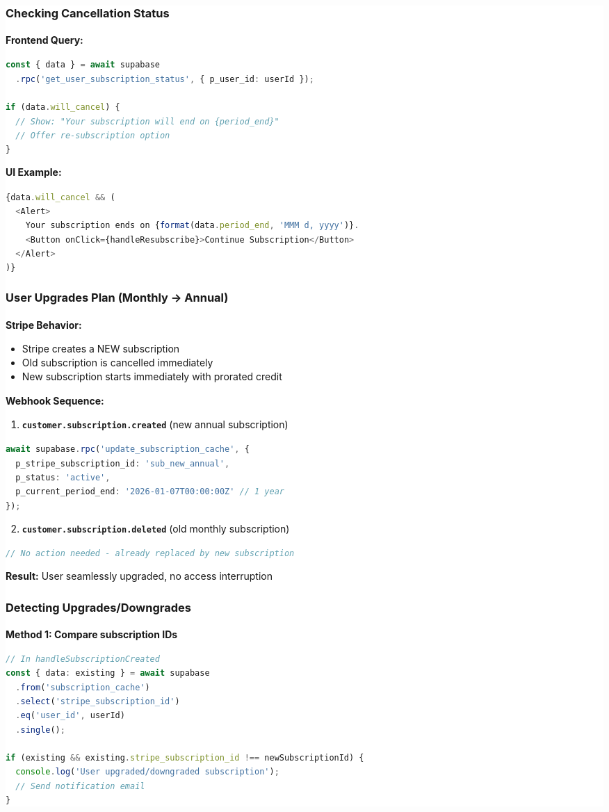 ### Checking Cancellation Status

**Frontend Query:**
```typescript
const { data } = await supabase
  .rpc('get_user_subscription_status', { p_user_id: userId });

if (data.will_cancel) {
  // Show: "Your subscription will end on {period_end}"
  // Offer re-subscription option
}
```

**UI Example:**
```typescript
{data.will_cancel && (
  <Alert>
    Your subscription ends on {format(data.period_end, 'MMM d, yyyy')}.
    <Button onClick={handleResubscribe}>Continue Subscription</Button>
  </Alert>
)}
```

### User Upgrades Plan (Monthly → Annual)

**Stripe Behavior:**
- Stripe creates a NEW subscription
- Old subscription is cancelled immediately
- New subscription starts immediately with prorated credit

**Webhook Sequence:**

1. **`customer.subscription.created`** (new annual subscription)
```typescript
await supabase.rpc('update_subscription_cache', {
  p_stripe_subscription_id: 'sub_new_annual',
  p_status: 'active',
  p_current_period_end: '2026-01-07T00:00:00Z' // 1 year
});
```

2. **`customer.subscription.deleted`** (old monthly subscription)
```typescript
// No action needed - already replaced by new subscription
```

**Result:** User seamlessly upgraded, no access interruption

### Detecting Upgrades/Downgrades

**Method 1: Compare subscription IDs**
```typescript
// In handleSubscriptionCreated
const { data: existing } = await supabase
  .from('subscription_cache')
  .select('stripe_subscription_id')
  .eq('user_id', userId)
  .single();

if (existing && existing.stripe_subscription_id !== newSubscriptionId) {
  console.log('User upgraded/downgraded subscription');
  // Send notification email
}
```
